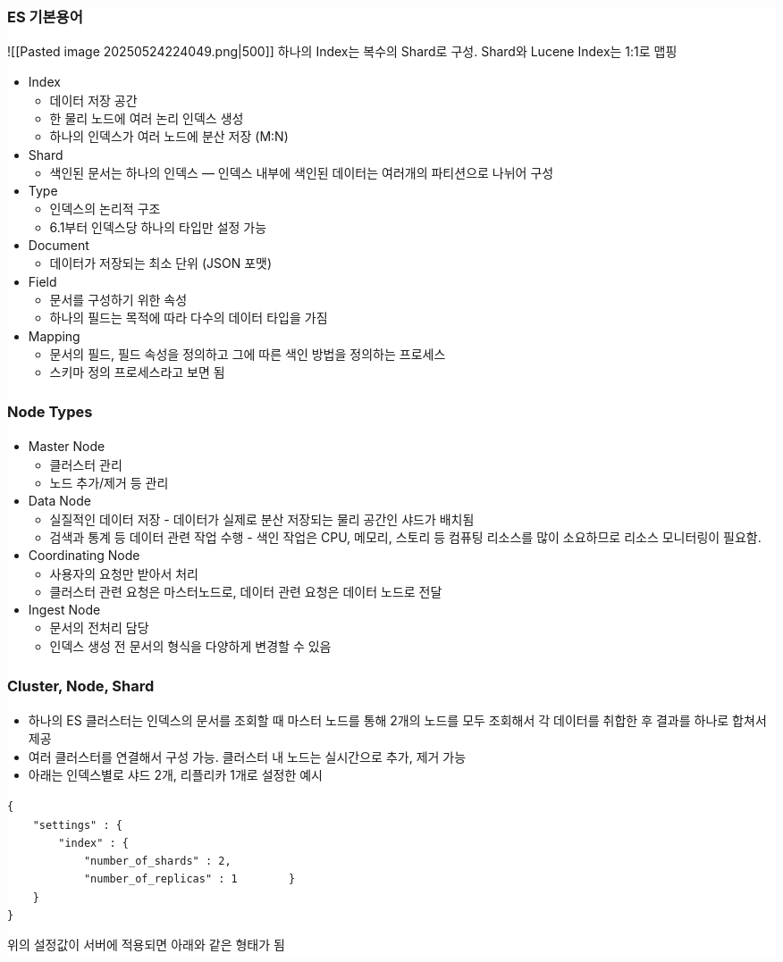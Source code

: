 ### **ES 기본용어**
![[Pasted image 20250524224049.png|500]]
하나의 Index는 복수의 Shard로 구성. Shard와 Lucene Index는 1:1로 맵핑
- Index
    - 데이터 저장 공간
    - 한 물리 노드에 여러 논리 인덱스 생성
    - 하나의 인덱스가 여러 노드에 분산 저장 (M:N)
- Shard
    - 색인된 문서는 하나의 인덱스 — 인덱스 내부에 색인된 데이터는 여러개의 파티션으로 나뉘어 구성
- Type
    - 인덱스의 논리적 구조
    - 6.1부터 인덱스당 하나의 타입만 설정 가능
- Document
    - 데이터가 저장되는 최소 단위 (JSON 포맷)
- Field
    - 문서를 구성하기 위한 속성
    - 하나의 필드는 목적에 따라 다수의 데이터 타입을 가짐
- Mapping
    - 문서의 필드, 필드 속성을 정의하고 그에 따른 색인 방법을 정의하는 프로세스
    - 스키마 정의 프로세스라고 보면 됨

### **Node Types**
- Master Node
    - 클러스터 관리
    - 노드 추가/제거 등 관리
- Data Node
    - 실질적인 데이터 저장 - 데이터가 실제로 분산 저장되는 물리 공간인 샤드가 배치됨
    - 검색과 통계 등 데이터 관련 작업 수행 - 색인 작업은 CPU, 메모리, 스토리 등 컴퓨팅 리소스를 많이 소요하므로 리소스 모니터링이 필요함.
- Coordinating Node
    - 사용자의 요청만 받아서 처리
    - 클러스터 관련 요청은 마스터노드로, 데이터 관련 요청은 데이터 노드로 전달
- Ingest Node
    - 문서의 전처리 담당
    - 인덱스 생성 전 문서의 형식을 다양하게 변경할 수 있음

### **Cluster, Node, Shard**
- 하나의 ES 클러스터는 인덱스의 문서를 조회할 때 마스터 노드를 통해 2개의 노드를 모두 조회해서 각 데이터를 취합한 후 결과를 하나로 합쳐서 제공
- 여러 클러스터를 연결해서 구성 가능. 클러스터 내 노드는 실시간으로 추가, 제거 가능
- 아래는 인덱스별로 샤드 2개, 리플리카 1개로 설정한 예시
```
{
    "settings" : {
        "index" : {
            "number_of_shards" : 2,
            "number_of_replicas" : 1        }
    }
}
```
위의 설정값이 서버에 적용되면 아래와 같은 형태가 됨
